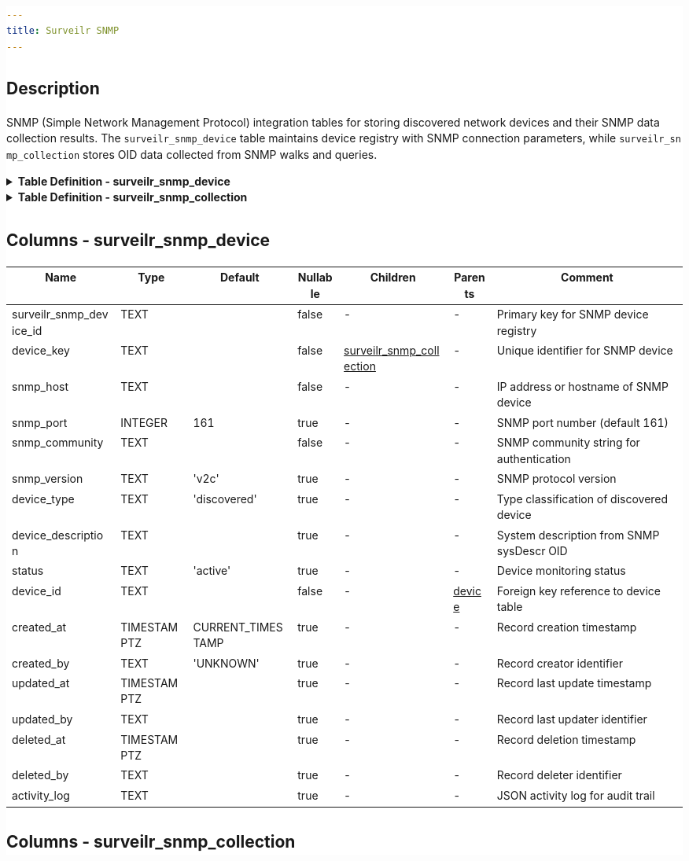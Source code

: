 ```yaml
---
title: Surveilr SNMP
---
```


## Description

SNMP (Simple Network Management Protocol) integration tables for storing discovered network devices and their SNMP data collection results. The `surveilr_snmp_device` table maintains device registry with SNMP connection parameters, while `surveilr_snmp_collection` stores OID data collected from SNMP walks and queries.

<details><summary><strong>Table Definition - surveilr_snmp_device</strong></summary></details>

<details><summary><strong>Table Definition - surveilr_snmp_collection</strong></summary></details>

## Columns - surveilr_snmp_device

| Name                      | Type        | Default           | Nullable | Children                                                                         | Parents                                        | Comment                                           |
| ------------------------- | ----------- | ----------------- | -------- | -------------------------------------------------------------------------------- | ---------------------------------------------- | ------------------------------------------------- |
| surveilr_snmp_device_id   | TEXT        |                   | false    | -                                                                                | -                                              | Primary key for SNMP device registry             |
| device_key                | TEXT        |                   | false    | [surveilr_snmp_collection](/docs/standard-library/rssd-schema/surveilr_snmp)    | -                                              | Unique identifier for SNMP device                |
| snmp_host                 | TEXT        |                   | false    | -                                                                                | -                                              | IP address or hostname of SNMP device            |
| snmp_port                 | INTEGER     | 161               | true     | -                                                                                | -                                              | SNMP port number (default 161)                   |
| snmp_community            | TEXT        |                   | false    | -                                                                                | -                                              | SNMP community string for authentication         |
| snmp_version              | TEXT        | 'v2c'             | true     | -                                                                                | -                                              | SNMP protocol version                             |
| device_type               | TEXT        | 'discovered'      | true     | -                                                                                | -                                              | Type classification of discovered device          |
| device_description        | TEXT        |                   | true     | -                                                                                | -                                              | System description from SNMP sysDescr OID        |
| status                    | TEXT        | 'active'          | true     | -                                                                                | -                                              | Device monitoring status                          |
| device_id                 | TEXT        |                   | false    | -                                                                                | [device](/docs/standard-library/rssd-schema/device) | Foreign key reference to device table          |
| created_at                | TIMESTAMPTZ | CURRENT_TIMESTAMP | true     | -                                                                                | -                                              | Record creation timestamp                         |
| created_by                | TEXT        | 'UNKNOWN'         | true     | -                                                                                | -                                              | Record creator identifier                         |
| updated_at                | TIMESTAMPTZ |                   | true     | -                                                                                | -                                              | Record last update timestamp                      |
| updated_by                | TEXT        |                   | true     | -                                                                                | -                                              | Record last updater identifier                    |
| deleted_at                | TIMESTAMPTZ |                   | true     | -                                                                                | -                                              | Record deletion timestamp                         |
| deleted_by                | TEXT        |                   | true     | -                                                                                | -                                              | Record deleter identifier                         |
| activity_log              | TEXT        |                   | true     | -                                                                                | -                                              | JSON activity log for audit trail                |

## Columns - surveilr_snmp_collection
